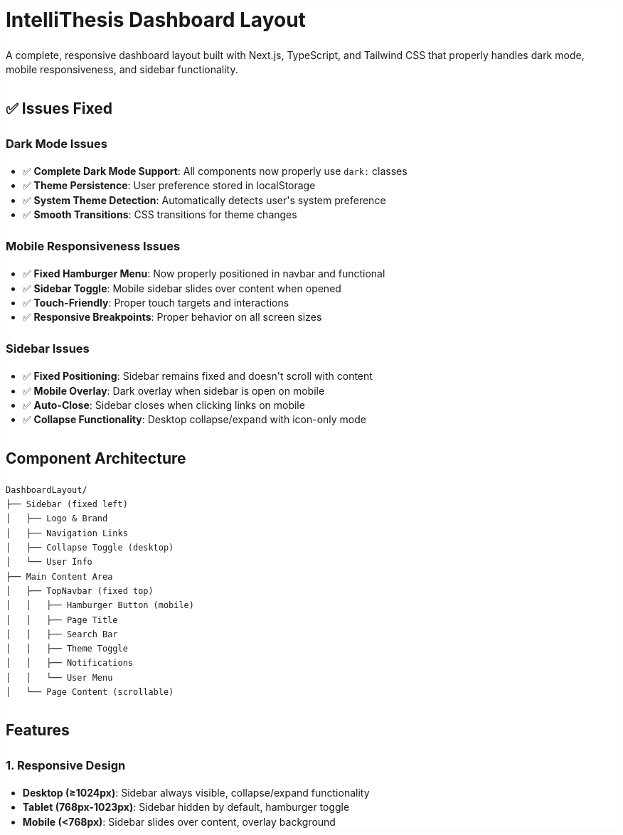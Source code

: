 # IntelliThesis Dashboard Layout

A complete, responsive dashboard layout built with Next.js, TypeScript, and Tailwind CSS that properly handles dark mode, mobile responsiveness, and sidebar functionality.

## ✅ **Issues Fixed**

### **Dark Mode Issues**
- ✅ **Complete Dark Mode Support**: All components now properly use `dark:` classes
- ✅ **Theme Persistence**: User preference stored in localStorage
- ✅ **System Theme Detection**: Automatically detects user's system preference
- ✅ **Smooth Transitions**: CSS transitions for theme changes

### **Mobile Responsiveness Issues**
- ✅ **Fixed Hamburger Menu**: Now properly positioned in navbar and functional
- ✅ **Sidebar Toggle**: Mobile sidebar slides over content when opened
- ✅ **Touch-Friendly**: Proper touch targets and interactions
- ✅ **Responsive Breakpoints**: Proper behavior on all screen sizes

### **Sidebar Issues**
- ✅ **Fixed Positioning**: Sidebar remains fixed and doesn't scroll with content
- ✅ **Mobile Overlay**: Dark overlay when sidebar is open on mobile
- ✅ **Auto-Close**: Sidebar closes when clicking links on mobile
- ✅ **Collapse Functionality**: Desktop collapse/expand with icon-only mode

## **Component Architecture**

```
DashboardLayout/
├── Sidebar (fixed left)
│   ├── Logo & Brand
│   ├── Navigation Links
│   ├── Collapse Toggle (desktop)
│   └── User Info
├── Main Content Area
│   ├── TopNavbar (fixed top)
│   │   ├── Hamburger Button (mobile)
│   │   ├── Page Title
│   │   ├── Search Bar
│   │   ├── Theme Toggle
│   │   ├── Notifications
│   │   └── User Menu
│   └── Page Content (scrollable)
```

## **Features**

### **1. Responsive Design**
- **Desktop (≥1024px)**: Sidebar always visible, collapse/expand functionality
- **Tablet (768px-1023px)**: Sidebar hidden by default, hamburger toggle
- **Mobile (<768px)**: Sidebar slides over content, overlay background
